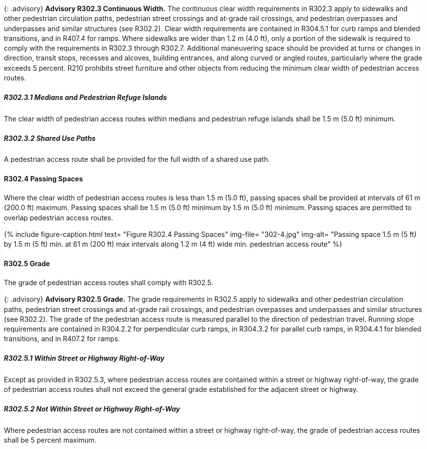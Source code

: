 {: .advisory}
**Advisory R302.3 Continuous Width.** The continuous clear width requirements in R302.3 apply to sidewalks and other pedestrian circulation paths, pedestrian street crossings and at-grade rail crossings, and pedestrian overpasses and underpasses and similar structures (see R302.2). Clear width requirements are contained in R304.5.1 for curb ramps and blended transitions, and in R407.4 for ramps. Where sidewalks are wider than 1.2 m (4.0 ft), only a portion of the sidewalk is required to comply with the requirements in R302.3 through R302.7. Additional maneuvering space should be provided at turns or changes in direction, transit stops, recesses and alcoves, building entrances, and along curved or angled routes, particularly where the grade exceeds 5 percent. R210 prohibits street furniture and other objects from reducing the minimum clear width of pedestrian access routes.

##### R302.3.1 Medians and Pedestrian Refuge Islands
The clear width of pedestrian access routes within medians and pedestrian refuge islands
shall be 1.5 m (5.0 ft) minimum.

##### R302.3.2 Shared Use Paths
A pedestrian access route shall be provided for the full width of a shared use path.

#### R302.4 Passing Spaces
Where the clear width of pedestrian access routes is less than 1.5 m (5.0 ft), passing spaces shall be provided at
intervals of 61 m (200.0 ft) maximum. Passing spaces shall be 1.5 m (5.0
ft) minimum by 1.5 m (5.0 ft) minimum. Passing spaces are permitted to
overlap pedestrian access routes.

{% include figure-caption.html
text= "Figure R302.4 Passing Spaces"
img-file= "302-4.jpg"
img-alt= "Passing space 1.5 m (5 ft) by 1.5 m (5 ft) min. at 61 m (200 ft) max
intervals along 1.2 m (4 ft) wide min. pedestrian access
route"
%}

#### R302.5 Grade
The grade of pedestrian access routes shall comply with R302.5.

{: .advisory}
**Advisory R302.5 Grade.** The grade requirements in R302.5 apply to sidewalks and other pedestrian circulation paths, pedestrian street crossings and at-grade rail crossings, and pedestrian overpasses and underpasses and similar structures (see R302.2). The grade of the pedestrian access route is measured parallel to the direction of pedestrian travel. Running slope requirements are contained in R304.2.2 for perpendicular curb ramps, in R304.3.2 for parallel curb ramps, in R304.4.1 for blended transitions, and in R407.2 for ramps.

##### R302.5.1 Within Street or Highway Right-of-Way
Except as provided in R302.5.3, where pedestrian access routes are contained within a street or highway right-of-way, the grade of pedestrian access routes shall not exceed the general grade established for the adjacent street or highway.

##### R302.5.2 Not Within Street or Highway Right-of-Way
Where pedestrian access routes are not contained within a street or highway right-of-way, the grade of pedestrian access routes shall be 5 percent maximum.
